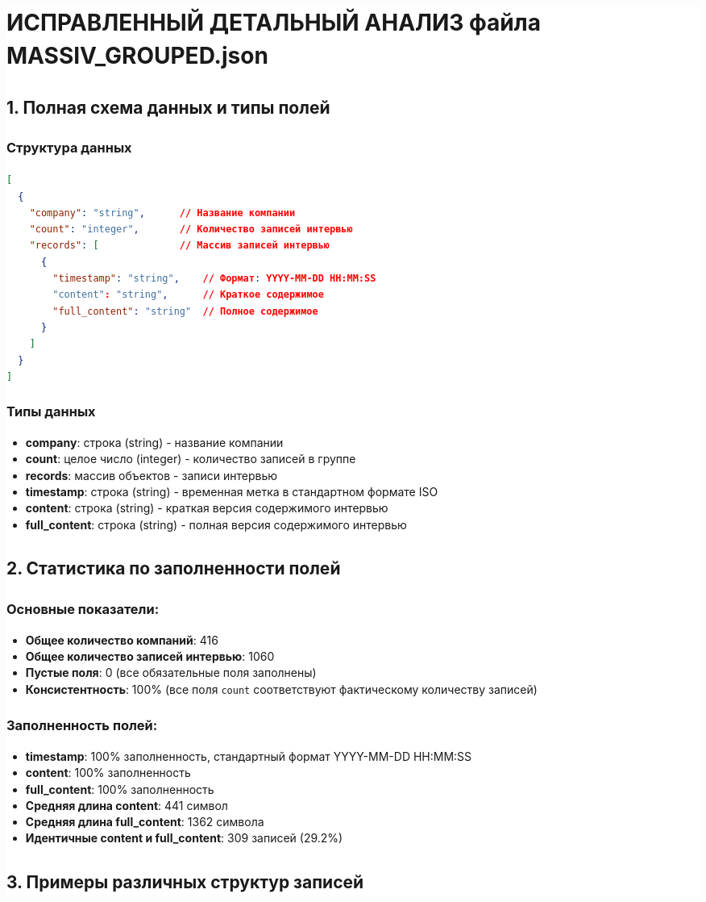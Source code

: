 # ИСПРАВЛЕННЫЙ ДЕТАЛЬНЫЙ АНАЛИЗ файла MASSIV_GROUPED.json

## 1. Полная схема данных и типы полей

### Структура данных
```json
[
  {
    "company": "string",      // Название компании
    "count": "integer",       // Количество записей интервью
    "records": [              // Массив записей интервью
      {
        "timestamp": "string",    // Формат: YYYY-MM-DD HH:MM:SS
        "content": "string",      // Краткое содержимое
        "full_content": "string"  // Полное содержимое
      }
    ]
  }
]
```

### Типы данных
- **company**: строка (string) - название компании
- **count**: целое число (integer) - количество записей в группе
- **records**: массив объектов - записи интервью
- **timestamp**: строка (string) - временная метка в стандартном формате ISO
- **content**: строка (string) - краткая версия содержимого интервью
- **full_content**: строка (string) - полная версия содержимого интервью

## 2. Статистика по заполненности полей

### Основные показатели:
- **Общее количество компаний**: 416
- **Общее количество записей интервью**: 1060
- **Пустые поля**: 0 (все обязательные поля заполнены)
- **Консистентность**: 100% (все поля `count` соответствуют фактическому количеству записей)

### Заполненность полей:
- **timestamp**: 100% заполненность, стандартный формат YYYY-MM-DD HH:MM:SS
- **content**: 100% заполненность
- **full_content**: 100% заполненность
- **Средняя длина content**: 441 символ
- **Средняя длина full_content**: 1362 символа
- **Идентичные content и full_content**: 309 записей (29.2%)

## 3. Примеры различных структур записей
